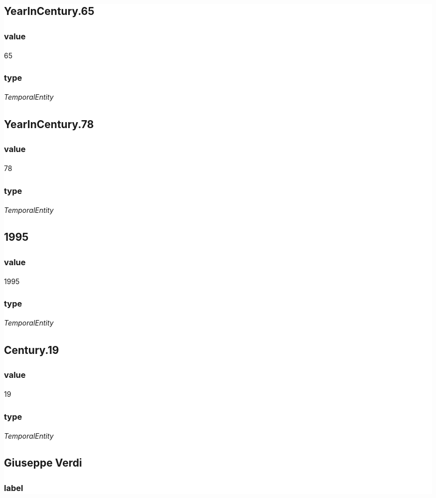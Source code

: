 ## YearInCentury.65

### value


65

### type


*TemporalEntity*

## YearInCentury.78

### value


78

### type


*TemporalEntity*

## 1995

### value


1995

### type


*TemporalEntity*

## Century.19

### value


19

### type


*TemporalEntity*

## Giuseppe Verdi

### label

